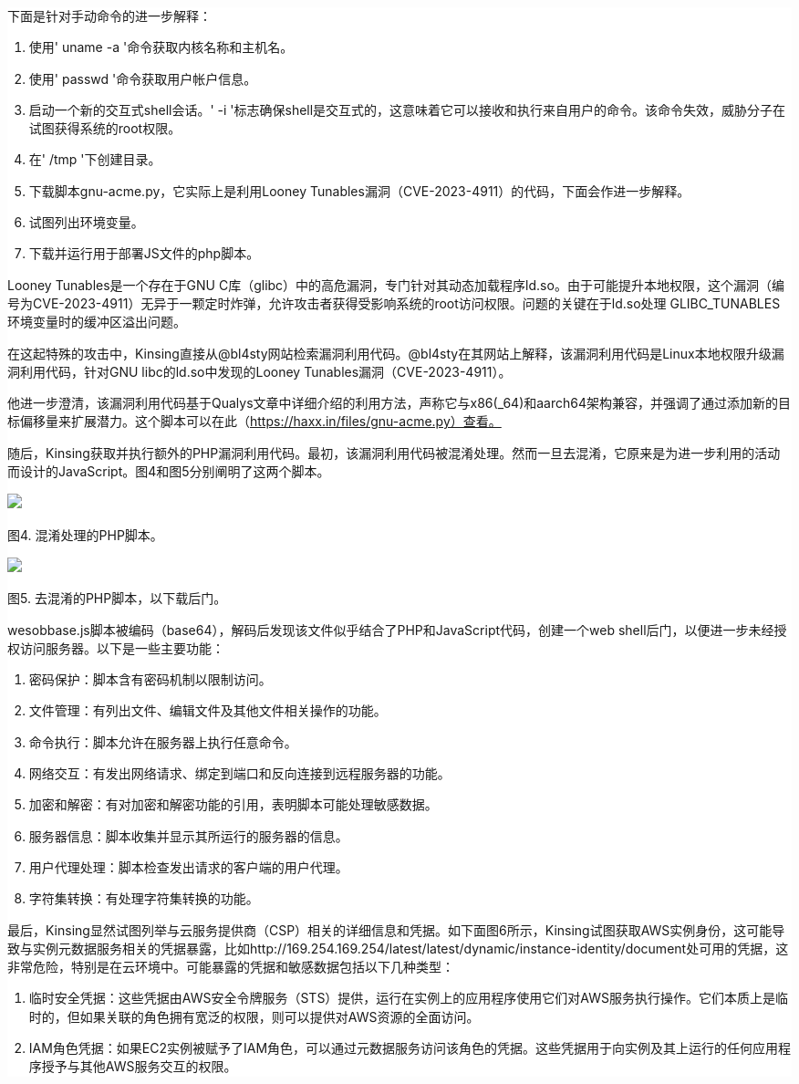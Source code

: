 下面是针对手动命令的进一步解释：  
  
1. 使用' uname -a '命令获取内核名称和主机名。  
  
2. 使用' passwd '命令获取用户帐户信息。  
  
3. 启动一个新的交互式shell会话。' -i '标志确保shell是交互式的，这意味着它可以接收和执行来自用户的命令。该命令失效，威胁分子在试图获得系统的root权限。  
  
4. 在' /tmp '下创建目录。  
  
5. 下载脚本gnu-acme.py，它实际上是利用Looney Tunables漏洞（CVE-2023-4911）的代码，下面会作进一步解释。  
  
6. 试图列出环境变量。  
  
7. 下载并运行用于部署JS文件的php脚本。  
  
Looney Tunables是一个存在于GNU C库（glibc）中的高危漏洞，专门针对其动态加载程序ld.so。由于可能提升本地权限，这个漏洞（编号为CVE-2023-4911）无异于一颗定时炸弹，允许攻击者获得受影响系统的root访问权限。问题的关键在于ld.so处理 GLIBC_TUNABLES 环境变量时的缓冲区溢出问题。  
  
在这起特殊的攻击中，Kinsing直接从@bl4sty网站检索漏洞利用代码。@bl4sty在其网站上解释，该漏洞利用代码是Linux本地权限升级漏洞利用代码，针对GNU libc的ld.so中发现的Looney Tunables漏洞（CVE-2023-4911）。  
  
他进一步澄清，该漏洞利用代码基于Qualys文章中详细介绍的利用方法，声称它与x86(_64)和aarch64架构兼容，并强调了通过添加新的目标偏移量来扩展潜力。这个脚本可以在此（https://haxx.in/files/gnu-acme.py）查看。  
  
随后，Kinsing获取并执行额外的PHP漏洞利用代码。最初，该漏洞利用代码被混淆处理。然而一旦去混淆，它原来是为进一步利用的活动而设计的JavaScript。图4和图5分别阐明了这两个脚本。  
  
![](https://mmbiz.qpic.cn/sz_mmbiz_png/wpkib3J60o28c2pQXU46IJSGv5CrF3LycPvcYJukDOPCCvWyEDbcvYZTV8obqkEicOvxbAUeXrLR18Q6bMJSib8IA/640?wx_fmt=png&from=appmsg "")  
  
图4. 混淆处理的PHP脚本。  
  
![](https://mmbiz.qpic.cn/sz_mmbiz_png/wpkib3J60o28c2pQXU46IJSGv5CrF3Lyc2fm6ZtQDkoqld8bdAXRw5icwTyFXTiaULACYVeUKVUTvBesPUhJa2FdQ/640?wx_fmt=png&from=appmsg "")  
  
图5. 去混淆的PHP脚本，以下载后门。  
  
wesobbase.js脚本被编码（base64），解码后发现该文件似乎结合了PHP和JavaScript代码，创建一个web shell后门，以便进一步未经授权访问服务器。以下是一些主要功能：  
  
1. 密码保护：脚本含有密码机制以限制访问。  
  
2. 文件管理：有列出文件、编辑文件及其他文件相关操作的功能。  
  
3. 命令执行：脚本允许在服务器上执行任意命令。  
  
4. 网络交互：有发出网络请求、绑定到端口和反向连接到远程服务器的功能。  
  
5. 加密和解密：有对加密和解密功能的引用，表明脚本可能处理敏感数据。  
  
6. 服务器信息：脚本收集并显示其所运行的服务器的信息。  
  
7. 用户代理处理：脚本检查发出请求的客户端的用户代理。  
  
8. 字符集转换：有处理字符集转换的功能。  
  
最后，Kinsing显然试图列举与云服务提供商（CSP）相关的详细信息和凭据。如下面图6所示，Kinsing试图获取AWS实例身份，这可能导致与实例元数据服务相关的凭据暴露，比如http://169.254.169.254/latest/latest/dynamic/instance-identity/document处可用的凭据，这非常危险，特别是在云环境中。可能暴露的凭据和敏感数据包括以下几种类型：  
  
1. 临时安全凭据：这些凭据由AWS安全令牌服务（STS）提供，运行在实例上的应用程序使用它们对AWS服务执行操作。它们本质上是临时的，但如果关联的角色拥有宽泛的权限，则可以提供对AWS资源的全面访问。  
  
2. IAM角色凭据：如果EC2实例被赋予了IAM角色，可以通过元数据服务访问该角色的凭据。这些凭据用于向实例及其上运行的任何应用程序授予与其他AWS服务交互的权限。  
  